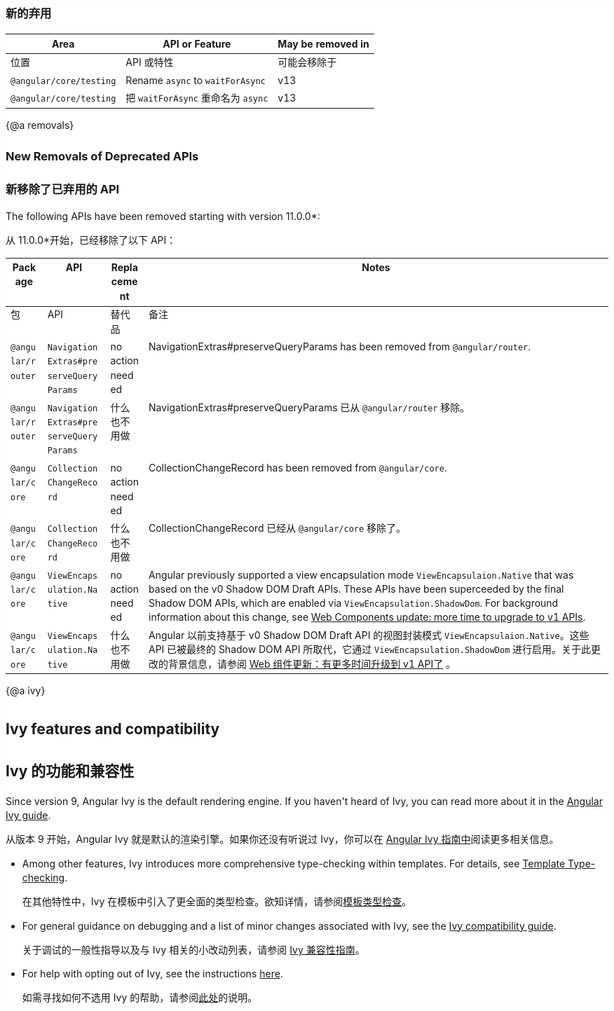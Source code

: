 ### 新的弃用

| Area | API or Feature | May be removed in |
| ---- | -------------- | ----------------- |
| 位置 | API 或特性 | 可能会移除于 |
| `@angular/core/testing` | Rename `async` to `waitForAsync` |  v13 |
| `@angular/core/testing` | 把 `waitForAsync` 重命名为 `async` |  v13 |

{@a removals}

### New Removals of Deprecated APIs

### 新移除了已弃用的 API

The following APIs have been removed starting with version 11.0.0*:

从 11.0.0\*开始，已经移除了以下 API：

| Package | API | Replacement | Notes |
| ------- | --- | ----------- | ----- |
| 包 | API | 替代品 | 备注 |
| `@angular/router` | `NavigationExtras#preserveQueryParams` | no action needed | NavigationExtras#preserveQueryParams has been removed from `@angular/router`. |
| `@angular/router` | `NavigationExtras#preserveQueryParams` | 什么也不用做 | NavigationExtras#preserveQueryParams 已从 `@angular/router` 移除。 |
| `@angular/core` | `CollectionChangeRecord` | no action needed | CollectionChangeRecord has been removed from `@angular/core`. |
| `@angular/core` | `CollectionChangeRecord` | 什么也不用做 | CollectionChangeRecord 已经从 `@angular/core` 移除了。 |
| `@angular/core` | `ViewEncapsulation.Native` | no action needed | Angular previously supported a view encapsulation mode `ViewEncapsulaion.Native` that was based on the v0 Shadow DOM Draft APIs. These APIs have been superceeded by the final Shadow DOM APIs, which are enabled via `ViewEncapsulation.ShadowDom`. For background information about this change, see [Web Components update: more time to upgrade to v1 APIs](https://developers.google.com/web/updates/2019/07/web-components-time-to-upgrade). |
| `@angular/core` | `ViewEncapsulation.Native` | 什么也不用做 | Angular 以前支持基于 v0 Shadow DOM Draft API 的视图封装模式 `ViewEncapsulaion.Native`。这些 API 已被最终的 Shadow DOM API 所取代，它通过 `ViewEncapsulation.ShadowDom` 进行启用。关于此更改的背景信息，请参阅 [Web 组件更新：有更多时间升级到 v1 API了](https://developers.google.com/web/updates/2019/07/web-components-time-to-upgrade) 。 |

{@a ivy}

## Ivy features and compatibility

## Ivy 的功能和兼容性

Since version 9, Angular Ivy is the default rendering engine. If you haven't heard of Ivy, you can read more about it in the [Angular Ivy guide](guide/ivy).

从版本 9 开始，Angular Ivy 就是默认的渲染引擎。如果你还没有听说过 Ivy，你可以在 [Angular Ivy 指南中](guide/ivy)阅读更多相关信息。

* Among other features, Ivy introduces more comprehensive type-checking within templates. For details, see [Template Type-checking](guide/template-typecheck).

  在其他特性中，Ivy 在模板中引入了更全面的类型检查。欲知详情，请参阅[模板类型检查](guide/template-typecheck)。

* For general guidance on debugging and a list of minor changes associated with Ivy, see the [Ivy compatibility guide](guide/ivy-compatibility).

  关于调试的一般性指导以及与 Ivy 相关的小改动列表，请参阅 [Ivy 兼容性指南](guide/ivy-compatibility)。

* For help with opting out of Ivy, see the instructions [here](guide/ivy#opting-out-of-angular-ivy).

  如需寻找如何不选用 Ivy 的帮助，请参阅[此处](guide/ivy#opting-out-of-angular-ivy)的说明。
